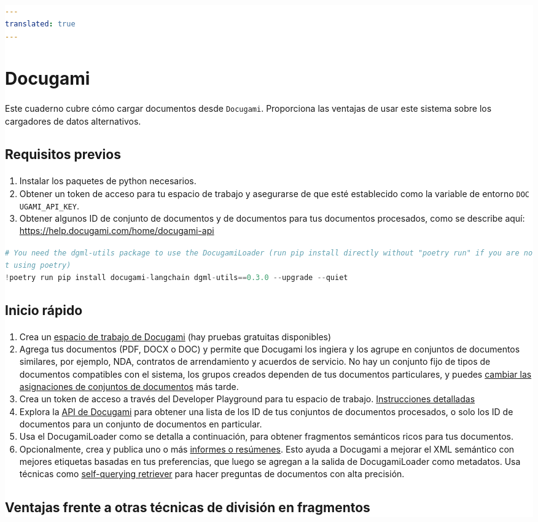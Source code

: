 ```yaml
---
translated: true
---
```


# Docugami

Este cuaderno cubre cómo cargar documentos desde `Docugami`. Proporciona las ventajas de usar este sistema sobre los cargadores de datos alternativos.

## Requisitos previos

1. Instalar los paquetes de python necesarios.
2. Obtener un token de acceso para tu espacio de trabajo y asegurarse de que esté establecido como la variable de entorno `DOCUGAMI_API_KEY`.
3. Obtener algunos ID de conjunto de documentos y de documentos para tus documentos procesados, como se describe aquí: https://help.docugami.com/home/docugami-api

```python
# You need the dgml-utils package to use the DocugamiLoader (run pip install directly without "poetry run" if you are not using poetry)
!poetry run pip install docugami-langchain dgml-utils==0.3.0 --upgrade --quiet
```

## Inicio rápido

1. Crea un [espacio de trabajo de Docugami](http://www.docugami.com) (hay pruebas gratuitas disponibles)
2. Agrega tus documentos (PDF, DOCX o DOC) y permite que Docugami los ingiera y los agrupe en conjuntos de documentos similares, por ejemplo, NDA, contratos de arrendamiento y acuerdos de servicio. No hay un conjunto fijo de tipos de documentos compatibles con el sistema, los grupos creados dependen de tus documentos particulares, y puedes [cambiar las asignaciones de conjuntos de documentos](https://help.docugami.com/home/working-with-the-doc-sets-view) más tarde.
3. Crea un token de acceso a través del Developer Playground para tu espacio de trabajo. [Instrucciones detalladas](https://help.docugami.com/home/docugami-api)
4. Explora la [API de Docugami](https://api-docs.docugami.com) para obtener una lista de los ID de tus conjuntos de documentos procesados, o solo los ID de documentos para un conjunto de documentos en particular.
6. Usa el DocugamiLoader como se detalla a continuación, para obtener fragmentos semánticos ricos para tus documentos.
7. Opcionalmente, crea y publica uno o más [informes o resúmenes](https://help.docugami.com/home/reports). Esto ayuda a Docugami a mejorar el XML semántico con mejores etiquetas basadas en tus preferencias, que luego se agregan a la salida de DocugamiLoader como metadatos. Usa técnicas como [self-querying retriever](/docs/modules/data_connection/retrievers/self_query/) para hacer preguntas de documentos con alta precisión.

## Ventajas frente a otras técnicas de división en fragmentos
